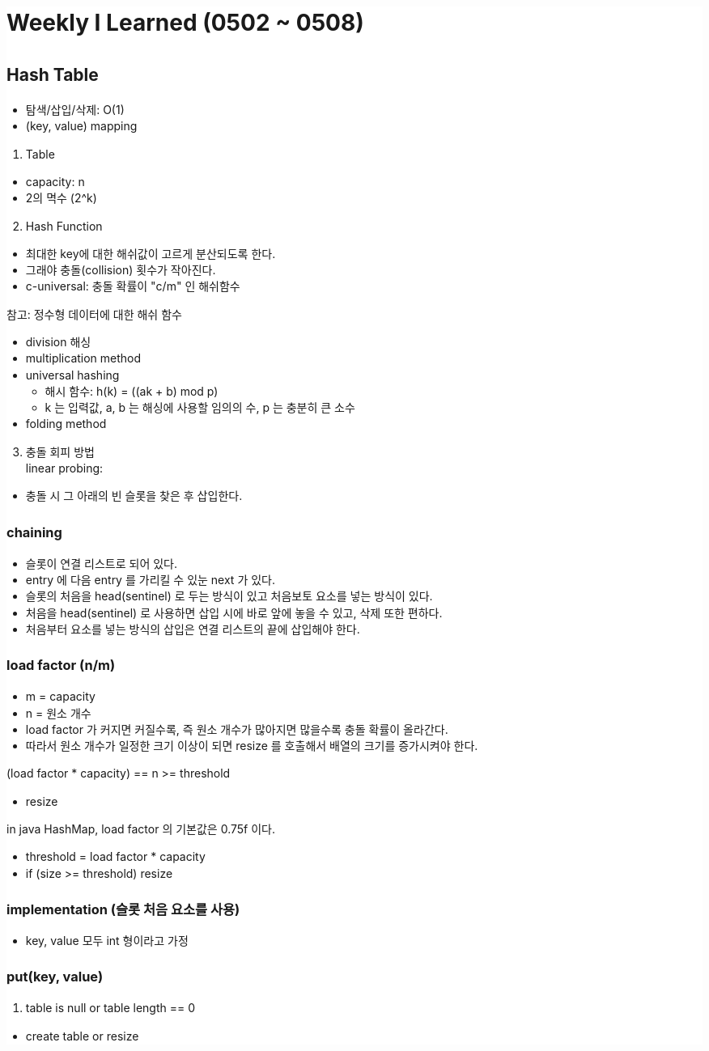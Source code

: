 # Weekly I Learned (0502 ~ 0508)

## Hash Table
- 탐색/삽입/삭제: O(1)
- (key, value) mapping

1. Table
- capacity: n
- 2의 멱수 (2^k)

2. Hash Function
- 최대한 key에 대한 해쉬값이 고르게 분산되도록 한다.
- 그래야 충돌(collision) 횟수가 작아진다.
- c-universal: 충돌 확률이 "c/m" 인 해쉬함수

참고: 정수형 데이터에 대한 해쉬 함수  
- division 해싱
- multiplication method
- universal hashing
  - 해시 함수: h(k) = ((ak + b) mod p)
  - k 는 입력값, a, b 는 해싱에 사용할 임의의 수, p 는 충분히 큰 소수
- folding method

3. 충돌 회피 방법  
linear probing:    
- 충돌 시 그 아래의 빈 슬롯을 찾은 후 삽입한다.  

### chaining  
- 슬롯이 연결 리스트로 되어 있다.
- entry 에 다음 entry 를 가리킬 수 있눈 next 가 있다.
- 슬롯의 처음을 head(sentinel) 로 두는 방식이 있고 처음보토 요소를 넣는 방식이 있다.
- 처음을 head(sentinel) 로 사용하면 삽입 시에 바로 앞에 놓을 수 있고, 삭제 또한 편하다.
- 처음부터 요소를 넣는 방식의 삽입은 연결 리스트의 끝에 삽입해야 한다.

### load factor (n/m)
- m = capacity
- n = 원소 개수
- load factor 가 커지면 커질수록, 즉 원소 개수가 많아지면 많을수록 충돌 확률이 올라간다.
- 따라서 원소 개수가 일정한 크기 이상이 되면 resize 를 호출해서 배열의 크기를 증가시켜야 한다.

(load factor * capacity) == n >= threshold
- resize

in java HashMap, load factor 의 기본값은 0.75f 이다.
- threshold = load factor * capacity
- if (size >= threshold) resize

### implementation (슬롯 처음 요소를 사용)
- key, value 모두 int 형이라고 가정

### put(key, value) 
1. table is null or table length == 0
- create table or resize
